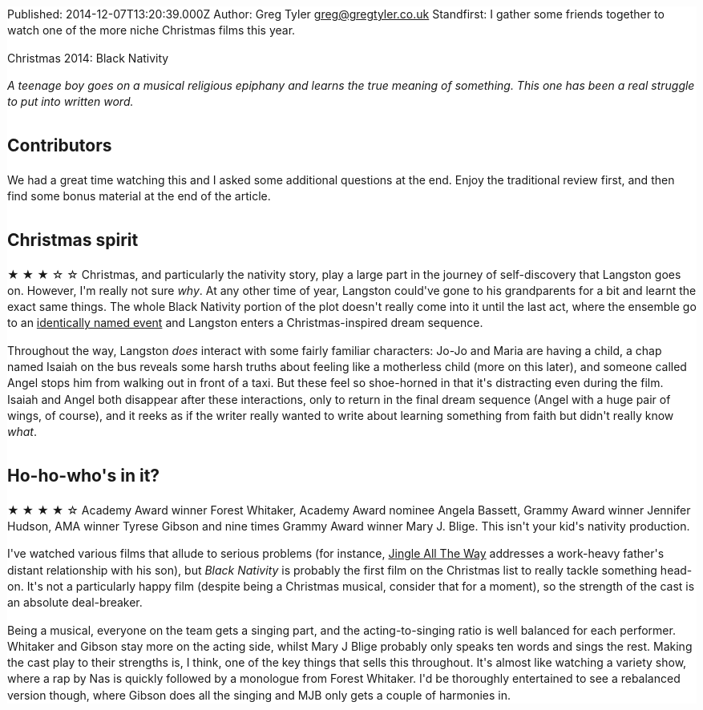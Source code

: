 Published: 2014-12-07T13:20:39.000Z
Author: Greg Tyler <greg@gregtyler.co.uk>
Standfirst: I gather some friends together to watch one of the more niche Christmas films this year.

Christmas 2014: Black Nativity


_A teenage boy goes on a musical religious epiphany and learns the true meaning of something. This one has been a real struggle to put into written word._   


## Contributors


We had a great time watching this and I asked some additional questions at the end. Enjoy the traditional review first, and then find some bonus material at the end of the article.   


## Christmas spirit


★ ★ ★ ☆ ☆ Christmas, and particularly the nativity story, play a large part in the journey of self-discovery that Langston goes on. However, I'm really not sure _why_. At any other time of year, Langston could've gone to his grandparents for a bit and learnt the exact same things. The whole Black Nativity portion of the plot doesn't really come into it until the last act, where the ensemble go to an [identically named event][2] and Langston enters a Christmas-inspired dream sequence.   

Throughout the way, Langston _does_ interact with some fairly familiar characters: Jo-Jo and Maria are having a child, a chap named Isaiah on the bus reveals some harsh truths about feeling like a motherless child (more on this later), and someone called Angel stops him from walking out in front of a taxi. But these feel so shoe-horned in that it's distracting even during the film. Isaiah and Angel both disappear after these interactions, only to return in the final dream sequence (Angel with a huge pair of wings, of course), and it reeks as if the writer really wanted to write about learning something from faith but didn't really know _what_.   


## Ho-ho-who's in it?


★ ★ ★ ★ ☆ Academy Award winner Forest Whitaker, Academy Award nominee Angela Bassett, Grammy Award winner Jennifer Hudson, AMA winner Tyrese Gibson and nine times Grammy Award winner Mary J. Blige. This isn't your kid's nativity production.   

I've watched various films that allude to serious problems (for instance, [Jingle All The Way][3] addresses a work-heavy father's distant relationship with his son), but _Black Nativity_ is probably the first film on the Christmas list to really tackle something head-on. It's not a particularly happy film (despite being a Christmas musical, consider that for a moment), so the strength of the cast is an absolute deal-breaker.   

Being a musical, everyone on the team gets a singing part, and the acting-to-singing ratio is well balanced for each performer. Whitaker and Gibson stay more on the acting side, whilst Mary J Blige probably only speaks ten words and sings the rest. Making the cast play to their strengths is, I think, one of the key things that sells this throughout. It's almost like watching a variety show, where a rap by Nas is quickly followed by a monologue from Forest Whitaker. I'd be thoroughly entertained to see a rebalanced version though, where Gibson does all the singing and MJB only gets a couple of harmonies in.   


[1]: https://gregtyler.co.uk/christmas-2014/
[2]: http://en.wikipedia.org/wiki/Story_within_a_story
[3]: https://gregtyler.co.uk/jingle-all-the-way/
[4]: https://www.youtube.com/watch?v=p-BgJZp27aI
[5]: https://www.youtube.com/watch?v=Q1hDEWLhf1M&t=38s
[6]: https://www.youtube.com/watch?v=X2XN_adB2UI
[7]: https://www.youtube.com/watch?v=hbYYJdiY60E
[8]: https://www.youtube.com/watch?v=Is4Acf-tphU